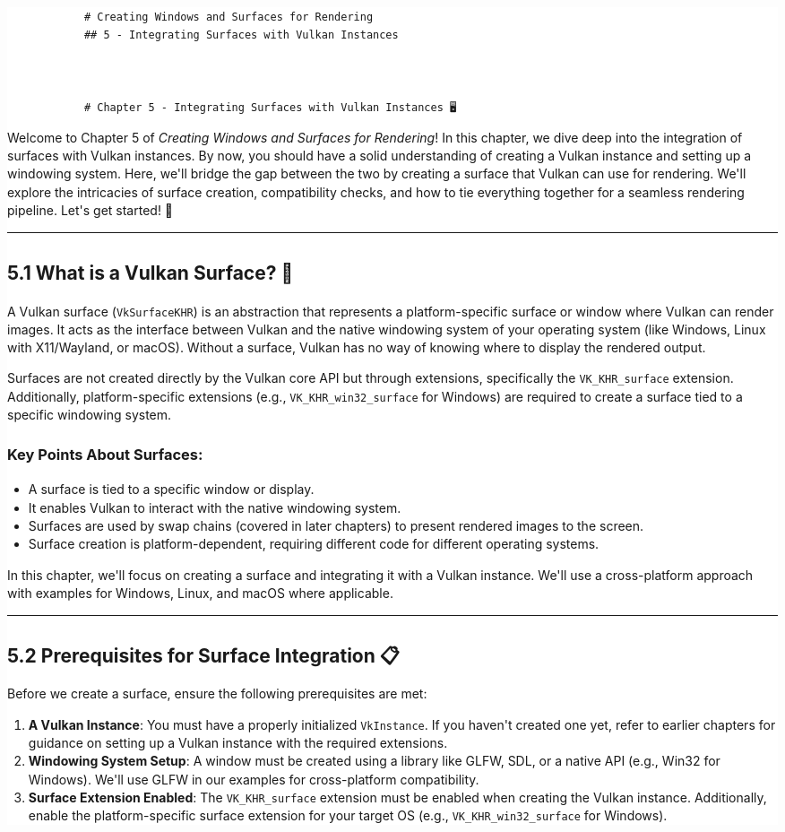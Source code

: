                 # Creating Windows and Surfaces for Rendering  
                ## 5 - Integrating Surfaces with Vulkan Instances  



                # Chapter 5 - Integrating Surfaces with Vulkan Instances 🖥️

Welcome to Chapter 5 of *Creating Windows and Surfaces for Rendering*! In this chapter, we dive deep into the integration of surfaces with Vulkan instances. By now, you should have a solid understanding of creating a Vulkan instance and setting up a windowing system. Here, we'll bridge the gap between the two by creating a surface that Vulkan can use for rendering. We'll explore the intricacies of surface creation, compatibility checks, and how to tie everything together for a seamless rendering pipeline. Let's get started! 🚀

---

## 5.1 What is a Vulkan Surface? 🤔

A Vulkan surface (`VkSurfaceKHR`) is an abstraction that represents a platform-specific surface or window where Vulkan can render images. It acts as the interface between Vulkan and the native windowing system of your operating system (like Windows, Linux with X11/Wayland, or macOS). Without a surface, Vulkan has no way of knowing where to display the rendered output.

Surfaces are not created directly by the Vulkan core API but through extensions, specifically the `VK_KHR_surface` extension. Additionally, platform-specific extensions (e.g., `VK_KHR_win32_surface` for Windows) are required to create a surface tied to a specific windowing system.

### Key Points About Surfaces:
- A surface is tied to a specific window or display.
- It enables Vulkan to interact with the native windowing system.
- Surfaces are used by swap chains (covered in later chapters) to present rendered images to the screen.
- Surface creation is platform-dependent, requiring different code for different operating systems.

In this chapter, we'll focus on creating a surface and integrating it with a Vulkan instance. We'll use a cross-platform approach with examples for Windows, Linux, and macOS where applicable.

---

## 5.2 Prerequisites for Surface Integration 📋

Before we create a surface, ensure the following prerequisites are met:

1. **A Vulkan Instance**: You must have a properly initialized `VkInstance`. If you haven't created one yet, refer to earlier chapters for guidance on setting up a Vulkan instance with the required extensions.
2. **Windowing System Setup**: A window must be created using a library like GLFW, SDL, or a native API (e.g., Win32 for Windows). We'll use GLFW in our examples for cross-platform compatibility.
3. **Surface Extension Enabled**: The `VK_KHR_surface` extension must be enabled when creating the Vulkan instance. Additionally, enable the platform-specific surface extension for your target OS (e.g., `VK_KHR_win32_surface` for Windows).
